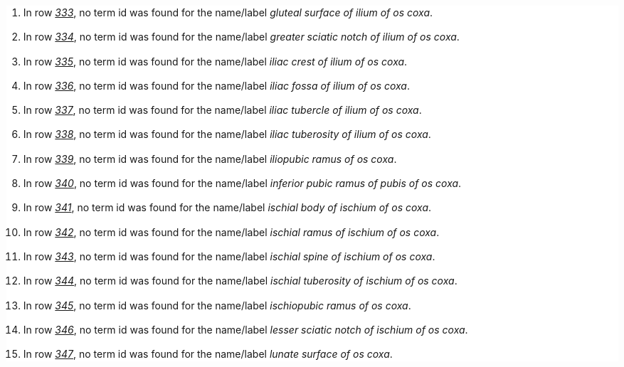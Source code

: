 1. In row _[333](https://docs.google.com/spreadsheets/d/1eJEvULtrtEZWWpZWW2Vu7l7ykgbenm_tv2ZnPlAxs5w/edit#gid=0&range=333:333)_, no term id was found for the name/label _gluteal surface of ilium of os coxa_.

1. In row _[334](https://docs.google.com/spreadsheets/d/1eJEvULtrtEZWWpZWW2Vu7l7ykgbenm_tv2ZnPlAxs5w/edit#gid=0&range=334:334)_, no term id was found for the name/label _greater sciatic notch of ilium of os coxa_.

1. In row _[335](https://docs.google.com/spreadsheets/d/1eJEvULtrtEZWWpZWW2Vu7l7ykgbenm_tv2ZnPlAxs5w/edit#gid=0&range=335:335)_, no term id was found for the name/label _iliac crest of ilium of os coxa_.

1. In row _[336](https://docs.google.com/spreadsheets/d/1eJEvULtrtEZWWpZWW2Vu7l7ykgbenm_tv2ZnPlAxs5w/edit#gid=0&range=336:336)_, no term id was found for the name/label _iliac fossa of ilium of os coxa_.

1. In row _[337](https://docs.google.com/spreadsheets/d/1eJEvULtrtEZWWpZWW2Vu7l7ykgbenm_tv2ZnPlAxs5w/edit#gid=0&range=337:337)_, no term id was found for the name/label _iliac tubercle of ilium of os coxa_.

1. In row _[338](https://docs.google.com/spreadsheets/d/1eJEvULtrtEZWWpZWW2Vu7l7ykgbenm_tv2ZnPlAxs5w/edit#gid=0&range=338:338)_, no term id was found for the name/label _iliac tuberosity of ilium of os coxa_.

1. In row _[339](https://docs.google.com/spreadsheets/d/1eJEvULtrtEZWWpZWW2Vu7l7ykgbenm_tv2ZnPlAxs5w/edit#gid=0&range=339:339)_, no term id was found for the name/label _iliopubic ramus of os coxa_.

1. In row _[340](https://docs.google.com/spreadsheets/d/1eJEvULtrtEZWWpZWW2Vu7l7ykgbenm_tv2ZnPlAxs5w/edit#gid=0&range=340:340)_, no term id was found for the name/label _inferior pubic ramus of pubis of os coxa_.

1. In row _[341](https://docs.google.com/spreadsheets/d/1eJEvULtrtEZWWpZWW2Vu7l7ykgbenm_tv2ZnPlAxs5w/edit#gid=0&range=341:341)_, no term id was found for the name/label _ischial body of ischium of os coxa_.

1. In row _[342](https://docs.google.com/spreadsheets/d/1eJEvULtrtEZWWpZWW2Vu7l7ykgbenm_tv2ZnPlAxs5w/edit#gid=0&range=342:342)_, no term id was found for the name/label _ischial ramus of ischium of os coxa_.

1. In row _[343](https://docs.google.com/spreadsheets/d/1eJEvULtrtEZWWpZWW2Vu7l7ykgbenm_tv2ZnPlAxs5w/edit#gid=0&range=343:343)_, no term id was found for the name/label _ischial spine of ischium of os coxa_.

1. In row _[344](https://docs.google.com/spreadsheets/d/1eJEvULtrtEZWWpZWW2Vu7l7ykgbenm_tv2ZnPlAxs5w/edit#gid=0&range=344:344)_, no term id was found for the name/label _ischial tuberosity of ischium of os coxa_.

1. In row _[345](https://docs.google.com/spreadsheets/d/1eJEvULtrtEZWWpZWW2Vu7l7ykgbenm_tv2ZnPlAxs5w/edit#gid=0&range=345:345)_, no term id was found for the name/label _ischiopubic ramus of os coxa_.

1. In row _[346](https://docs.google.com/spreadsheets/d/1eJEvULtrtEZWWpZWW2Vu7l7ykgbenm_tv2ZnPlAxs5w/edit#gid=0&range=346:346)_, no term id was found for the name/label _lesser sciatic notch of ischium of os coxa_.

1. In row _[347](https://docs.google.com/spreadsheets/d/1eJEvULtrtEZWWpZWW2Vu7l7ykgbenm_tv2ZnPlAxs5w/edit#gid=0&range=347:347)_, no term id was found for the name/label _lunate surface of os coxa_.
